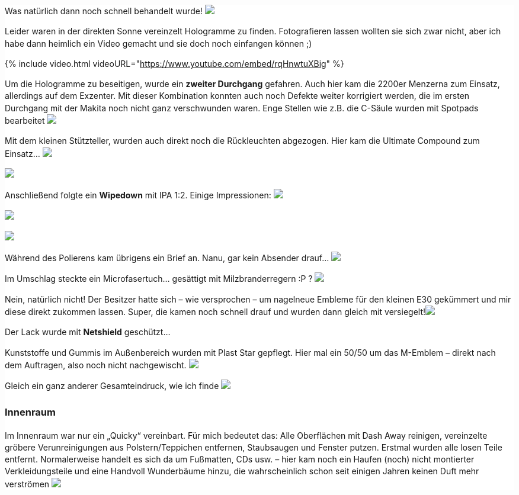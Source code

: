 Was natürlich dann noch schnell behandelt wurde!
![](https://glossbossimages.s3.eu-central-1.amazonaws.com/alexbrose/E30_Pflegebericht/068.jpg)

Leider waren in der direkten Sonne vereinzelt Hologramme zu finden. Fotografieren lassen wollten sie sich zwar nicht, aber ich habe dann heimlich ein Video gemacht und sie doch noch einfangen können ;)

{% include video.html videoURL="https://www.youtube.com/embed/rqHnwtuXBig" %}

Um die Hologramme zu beseitigen, wurde ein **zweiter Durchgang** gefahren. Auch hier kam die 2200er Menzerna zum Einsatz, allerdings auf dem Exzenter. Mit dieser Kombination konnten auch noch Defekte weiter korrigiert werden, die im ersten Durchgang mit der Makita noch nicht ganz verschwunden waren. Enge Stellen wie z.B. die C-Säule wurden mit Spotpads bearbeitet
![](https://glossbossimages.s3.eu-central-1.amazonaws.com/alexbrose/E30_Pflegebericht/069.JPG)

Mit dem kleinen Stützteller, wurden auch direkt noch die Rückleuchten abgezogen. Hier kam die Ultimate Compound zum Einsatz…
![](https://glossbossimages.s3.eu-central-1.amazonaws.com/alexbrose/E30_Pflegebericht/070.JPG)

![](https://glossbossimages.s3.eu-central-1.amazonaws.com/alexbrose/E30_Pflegebericht/071.JPG)

Anschließend folgte ein **Wipedown** mit IPA 1:2. Einige Impressionen:
![](https://glossbossimages.s3.eu-central-1.amazonaws.com/alexbrose/E30_Pflegebericht/072.JPG)

![](https://glossbossimages.s3.eu-central-1.amazonaws.com/alexbrose/E30_Pflegebericht/073.JPG)

![](https://glossbossimages.s3.eu-central-1.amazonaws.com/alexbrose/E30_Pflegebericht/074.JPG)

Während des Polierens kam übrigens ein Brief an. Nanu, gar kein Absender drauf…
![](https://glossbossimages.s3.eu-central-1.amazonaws.com/alexbrose/E30_Pflegebericht/075.JPG)

Im Umschlag steckte ein Microfasertuch… gesättigt mit Milzbranderregern :P ?
![](https://glossbossimages.s3.eu-central-1.amazonaws.com/alexbrose/E30_Pflegebericht/076.JPG)

Nein, natürlich nicht! Der Besitzer hatte sich – wie versprochen – um nagelneue Embleme für den kleinen E30 gekümmert und mir diese direkt zukommen lassen. Super, die kamen noch schnell drauf und wurden dann gleich mit versiegelt!![](https://glossbossimages.s3.eu-central-1.amazonaws.com/alexbrose/E30_Pflegebericht/077.JPG)

Der Lack wurde mit **Netshield** geschützt…

Kunststoffe und Gummis im Außenbereich wurden mit Plast Star gepflegt. Hier mal ein 50/50 um das M-Emblem – direkt nach dem Auftragen, also noch nicht nachgewischt.
![](https://glossbossimages.s3.eu-central-1.amazonaws.com/alexbrose/E30_Pflegebericht/078.JPG)

Gleich ein ganz anderer Gesamteindruck, wie ich finde
![](https://glossbossimages.s3.eu-central-1.amazonaws.com/alexbrose/E30_Pflegebericht/079.JPG)

### Innenraum

Im Innenraum war nur ein „Quicky“ vereinbart. Für mich bedeutet das: Alle Oberflächen mit Dash Away reinigen, vereinzelte gröbere Verunreinigungen aus Polstern/Teppichen entfernen, Staubsaugen und Fenster putzen. Erstmal wurden alle losen Teile entfernt. Normalerweise handelt es sich da um Fußmatten, CDs usw. – hier kam noch ein Haufen (noch) nicht montierter Verkleidungsteile und eine Handvoll Wunderbäume hinzu, die wahrscheinlich schon seit einigen Jahren keinen Duft mehr verströmen
![](https://glossbossimages.s3.eu-central-1.amazonaws.com/alexbrose/E30_Pflegebericht/080.JPG)
